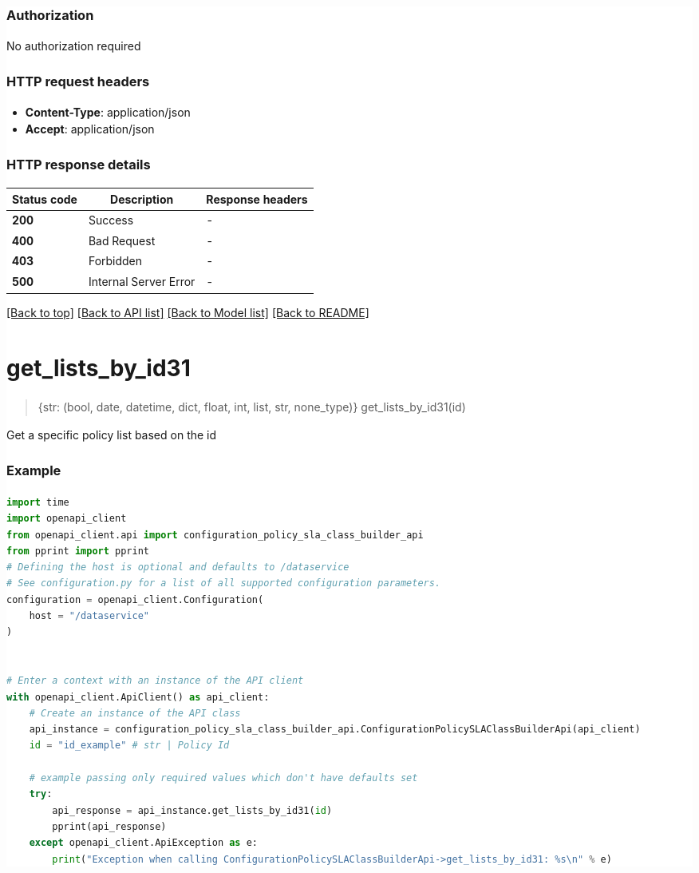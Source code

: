 ### Authorization

No authorization required

### HTTP request headers

 - **Content-Type**: application/json
 - **Accept**: application/json


### HTTP response details

| Status code | Description | Response headers |
|-------------|-------------|------------------|
**200** | Success |  -  |
**400** | Bad Request |  -  |
**403** | Forbidden |  -  |
**500** | Internal Server Error |  -  |

[[Back to top]](#) [[Back to API list]](../README.md#documentation-for-api-endpoints) [[Back to Model list]](../README.md#documentation-for-models) [[Back to README]](../README.md)

# **get_lists_by_id31**
> {str: (bool, date, datetime, dict, float, int, list, str, none_type)} get_lists_by_id31(id)



Get a specific policy list based on the id

### Example


```python
import time
import openapi_client
from openapi_client.api import configuration_policy_sla_class_builder_api
from pprint import pprint
# Defining the host is optional and defaults to /dataservice
# See configuration.py for a list of all supported configuration parameters.
configuration = openapi_client.Configuration(
    host = "/dataservice"
)


# Enter a context with an instance of the API client
with openapi_client.ApiClient() as api_client:
    # Create an instance of the API class
    api_instance = configuration_policy_sla_class_builder_api.ConfigurationPolicySLAClassBuilderApi(api_client)
    id = "id_example" # str | Policy Id

    # example passing only required values which don't have defaults set
    try:
        api_response = api_instance.get_lists_by_id31(id)
        pprint(api_response)
    except openapi_client.ApiException as e:
        print("Exception when calling ConfigurationPolicySLAClassBuilderApi->get_lists_by_id31: %s\n" % e)
```
